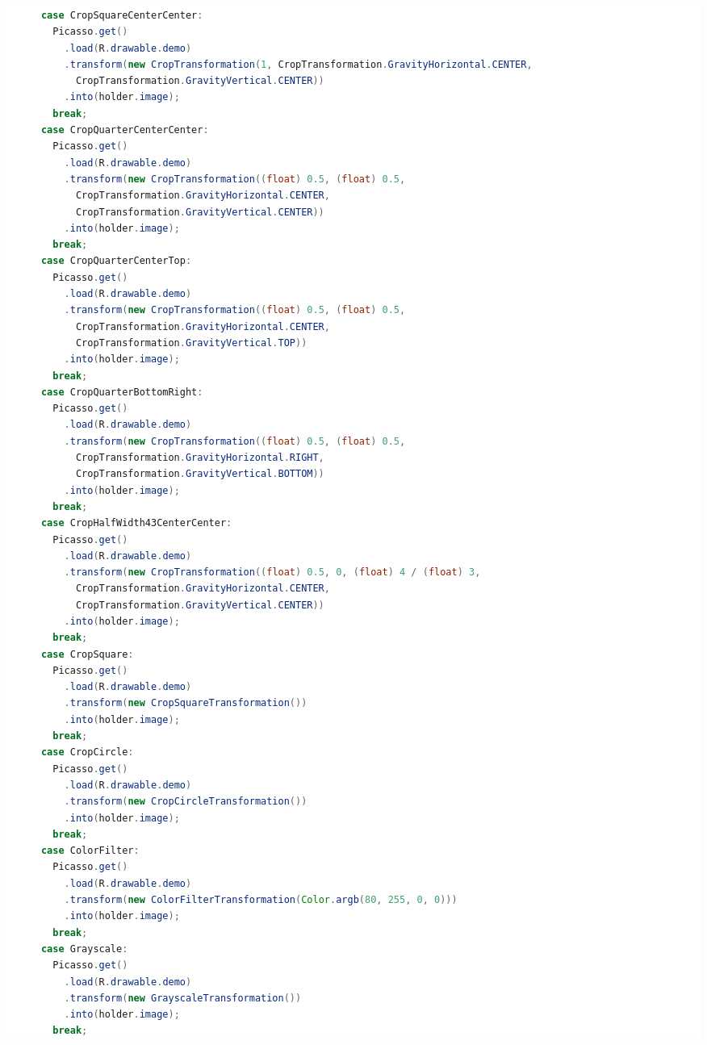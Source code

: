 ```java
      case CropSquareCenterCenter:
        Picasso.get()
          .load(R.drawable.demo)
          .transform(new CropTransformation(1, CropTransformation.GravityHorizontal.CENTER,
            CropTransformation.GravityVertical.CENTER))
          .into(holder.image);
        break;
      case CropQuarterCenterCenter:
        Picasso.get()
          .load(R.drawable.demo)
          .transform(new CropTransformation((float) 0.5, (float) 0.5,
            CropTransformation.GravityHorizontal.CENTER,
            CropTransformation.GravityVertical.CENTER))
          .into(holder.image);
        break;
      case CropQuarterCenterTop:
        Picasso.get()
          .load(R.drawable.demo)
          .transform(new CropTransformation((float) 0.5, (float) 0.5,
            CropTransformation.GravityHorizontal.CENTER,
            CropTransformation.GravityVertical.TOP))
          .into(holder.image);
        break;
      case CropQuarterBottomRight:
        Picasso.get()
          .load(R.drawable.demo)
          .transform(new CropTransformation((float) 0.5, (float) 0.5,
            CropTransformation.GravityHorizontal.RIGHT,
            CropTransformation.GravityVertical.BOTTOM))
          .into(holder.image);
        break;
      case CropHalfWidth43CenterCenter:
        Picasso.get()
          .load(R.drawable.demo)
          .transform(new CropTransformation((float) 0.5, 0, (float) 4 / (float) 3,
            CropTransformation.GravityHorizontal.CENTER,
            CropTransformation.GravityVertical.CENTER))
          .into(holder.image);
        break;
      case CropSquare:
        Picasso.get()
          .load(R.drawable.demo)
          .transform(new CropSquareTransformation())
          .into(holder.image);
        break;
      case CropCircle:
        Picasso.get()
          .load(R.drawable.demo)
          .transform(new CropCircleTransformation())
          .into(holder.image);
        break;
      case ColorFilter:
        Picasso.get()
          .load(R.drawable.demo)
          .transform(new ColorFilterTransformation(Color.argb(80, 255, 0, 0)))
          .into(holder.image);
        break;
      case Grayscale:
        Picasso.get()
          .load(R.drawable.demo)
          .transform(new GrayscaleTransformation())
          .into(holder.image);
        break;
```